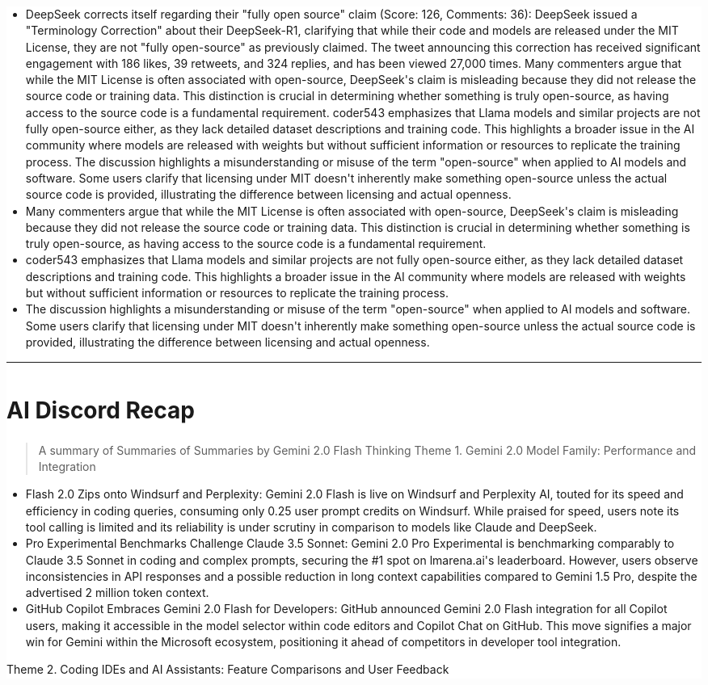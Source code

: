 * DeepSeek corrects itself regarding their "fully open source" claim (Score: 126, Comments: 36): DeepSeek issued a "Terminology Correction" about their DeepSeek-R1, clarifying that while their code and models are released under the MIT License, they are not "fully open-source" as previously claimed. The tweet announcing this correction has received significant engagement with 186 likes, 39 retweets, and 324 replies, and has been viewed 27,000 times.
Many commenters argue that while the MIT License is often associated with open-source, DeepSeek's claim is misleading because they did not release the source code or training data. This distinction is crucial in determining whether something is truly open-source, as having access to the source code is a fundamental requirement.
coder543 emphasizes that Llama models and similar projects are not fully open-source either, as they lack detailed dataset descriptions and training code. This highlights a broader issue in the AI community where models are released with weights but without sufficient information or resources to replicate the training process.
The discussion highlights a misunderstanding or misuse of the term "open-source" when applied to AI models and software. Some users clarify that licensing under MIT doesn't inherently make something open-source unless the actual source code is provided, illustrating the difference between licensing and actual openness.
* Many commenters argue that while the MIT License is often associated with open-source, DeepSeek's claim is misleading because they did not release the source code or training data. This distinction is crucial in determining whether something is truly open-source, as having access to the source code is a fundamental requirement.
* coder543 emphasizes that Llama models and similar projects are not fully open-source either, as they lack detailed dataset descriptions and training code. This highlights a broader issue in the AI community where models are released with weights but without sufficient information or resources to replicate the training process.
* The discussion highlights a misunderstanding or misuse of the term "open-source" when applied to AI models and software. Some users clarify that licensing under MIT doesn't inherently make something open-source unless the actual source code is provided, illustrating the difference between licensing and actual openness.

---
# AI Discord Recap
> A summary of Summaries of Summaries by Gemini 2.0 Flash Thinking
Theme 1. Gemini 2.0 Model Family: Performance and Integration

* Flash 2.0 Zips onto Windsurf and Perplexity: Gemini 2.0 Flash is live on Windsurf and Perplexity AI, touted for its speed and efficiency in coding queries, consuming only 0.25 user prompt credits on Windsurf. While praised for speed, users note its tool calling is limited and its reliability is under scrutiny in comparison to models like Claude and DeepSeek.
* Pro Experimental Benchmarks Challenge Claude 3.5 Sonnet: Gemini 2.0 Pro Experimental is benchmarking comparably to Claude 3.5 Sonnet in coding and complex prompts, securing the #1 spot on lmarena.ai's leaderboard. However, users observe inconsistencies in API responses and a possible reduction in long context capabilities compared to Gemini 1.5 Pro, despite the advertised 2 million token context.
* GitHub Copilot Embraces Gemini 2.0 Flash for Developers: GitHub announced Gemini 2.0 Flash integration for all Copilot users, making it accessible in the model selector within code editors and Copilot Chat on GitHub. This move signifies a major win for Gemini within the Microsoft ecosystem, positioning it ahead of competitors in developer tool integration.

Theme 2. Coding IDEs and AI Assistants: Feature Comparisons and User Feedback
